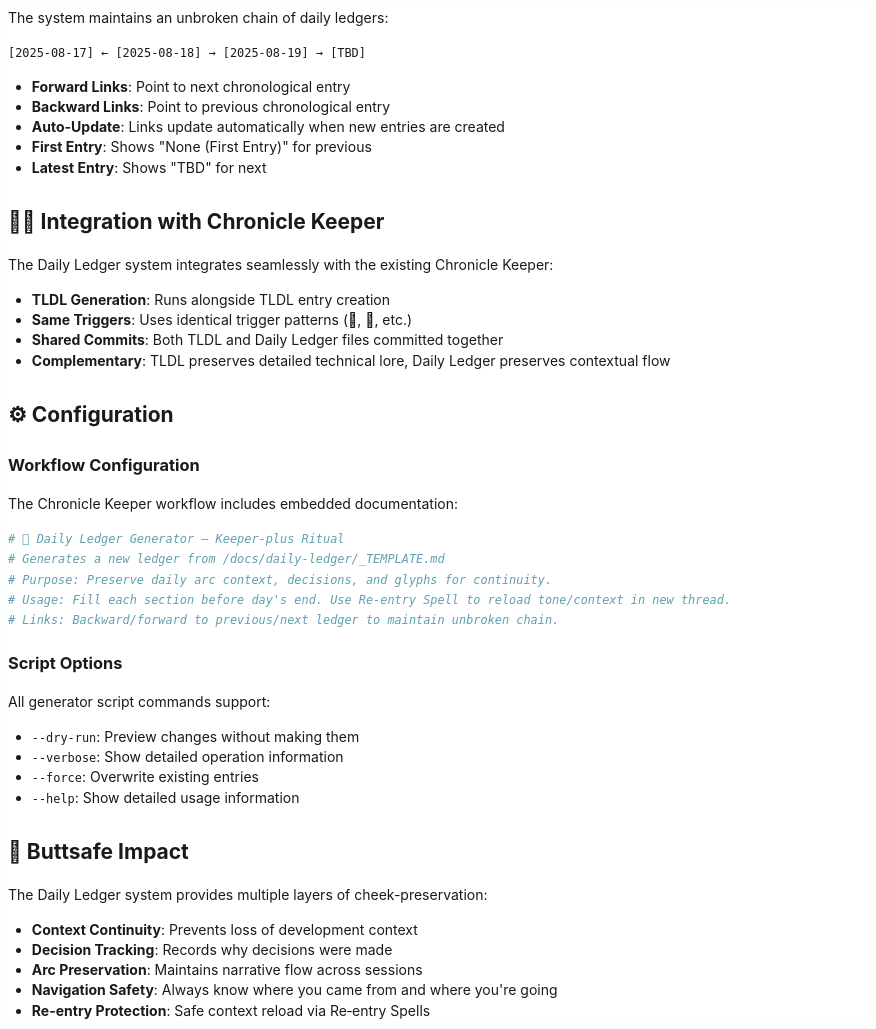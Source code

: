 The system maintains an unbroken chain of daily ledgers:

```
[2025-08-17] ← [2025-08-18] → [2025-08-19] → [TBD]
```

- **Forward Links**: Point to next chronological entry
- **Backward Links**: Point to previous chronological entry  
- **Auto-Update**: Links update automatically when new entries are created
- **First Entry**: Shows "None (First Entry)" for previous
- **Latest Entry**: Shows "TBD" for next

## 🧙‍♂️ Integration with Chronicle Keeper

The Daily Ledger system integrates seamlessly with the existing Chronicle Keeper:

- **TLDL Generation**: Runs alongside TLDL entry creation
- **Same Triggers**: Uses identical trigger patterns (🧠, 📜, etc.)
- **Shared Commits**: Both TLDL and Daily Ledger files committed together
- **Complementary**: TLDL preserves detailed technical lore, Daily Ledger preserves contextual flow

## ⚙️ Configuration

### Workflow Configuration

The Chronicle Keeper workflow includes embedded documentation:

```yaml
# 🧠 Daily Ledger Generator — Keeper‑plus Ritual
# Generates a new ledger from /docs/daily-ledger/_TEMPLATE.md
# Purpose: Preserve daily arc context, decisions, and glyphs for continuity.
# Usage: Fill each section before day's end. Use Re‑entry Spell to reload tone/context in new thread.
# Links: Backward/forward to previous/next ledger to maintain unbroken chain.
```

### Script Options

All generator script commands support:

- `--dry-run`: Preview changes without making them
- `--verbose`: Show detailed operation information  
- `--force`: Overwrite existing entries
- `--help`: Show detailed usage information

## 🍑 Buttsafe Impact

The Daily Ledger system provides multiple layers of cheek-preservation:

- **Context Continuity**: Prevents loss of development context
- **Decision Tracking**: Records why decisions were made
- **Arc Preservation**: Maintains narrative flow across sessions
- **Navigation Safety**: Always know where you came from and where you're going
- **Re-entry Protection**: Safe context reload via Re‑entry Spells
